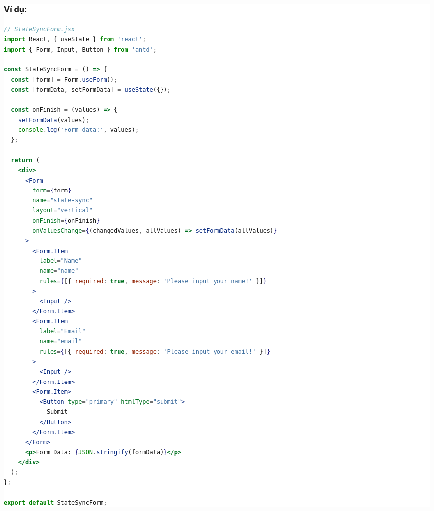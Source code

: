 ### Ví dụ:
```jsx
// StateSyncForm.jsx
import React, { useState } from 'react';
import { Form, Input, Button } from 'antd';

const StateSyncForm = () => {
  const [form] = Form.useForm();
  const [formData, setFormData] = useState({});

  const onFinish = (values) => {
    setFormData(values);
    console.log('Form data:', values);
  };

  return (
    <div>
      <Form
        form={form}
        name="state-sync"
        layout="vertical"
        onFinish={onFinish}
        onValuesChange={(changedValues, allValues) => setFormData(allValues)}
      >
        <Form.Item
          label="Name"
          name="name"
          rules={[{ required: true, message: 'Please input your name!' }]}
        >
          <Input />
        </Form.Item>
        <Form.Item
          label="Email"
          name="email"
          rules={[{ required: true, message: 'Please input your email!' }]}
        >
          <Input />
        </Form.Item>
        <Form.Item>
          <Button type="primary" htmlType="submit">
            Submit
          </Button>
        </Form.Item>
      </Form>
      <p>Form Data: {JSON.stringify(formData)}</p>
    </div>
  );
};

export default StateSyncForm;
```
